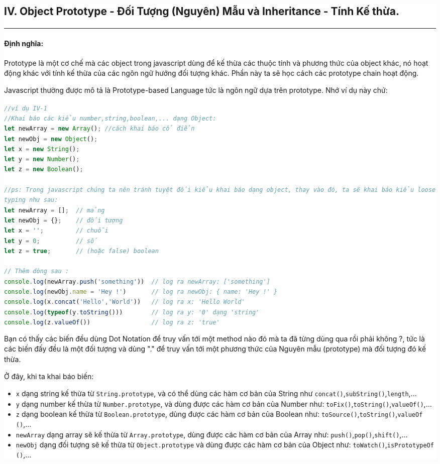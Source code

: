 
## IV. Object Prototype - Đối Tượng (Nguyên) Mẫu và Inheritance - Tính Kế thừa.
*********************
#### Định nghĩa: 

Prototype là một cơ chế mà các object trong javascript dùng để kế thừa các thuộc tính và phương thức của object khác, nó hoạt động khác với tính kế thừa của các ngôn ngữ hướng đối tượng khác. Phần này ta sẽ học cách các prototype chain hoạt động.

Javascript thường được mô tả là Prototype-based Language tức là ngôn ngữ dựa trên prototype. Nhớ ví dụ này chứ:

```javascript
//ví dụ IV-1
//Khai báo các kiểu number,string,boolean,... dạng Object:
let newArray = new Array(); //cách khai báo cổ điển
let newObj = new Object(); 
let x = new String();        
let y = new Number();        
let z = new Boolean();

//ps: Trong javascript chúng ta nên tránh tuyệt đối kiểu khai báo dạng object, thay vào đó, ta sẽ khai báo kiểu loose typing như sau:
let newArray = [];  // mảng
let newObj = {};    // đối tượng
let x = '';         // chuỗi
let y = 0;          // số
let z = true;       // (hoặc false) boolean

// Thêm dòng sau :
console.log(newArray.push('something'))  // log ra newArray: ['something']
console.log(newObj.name = 'Hey !')       // log ra newObj: { name: 'Hey !' }
console.log(x.concat('Hello','World'))   // log ra x: 'Hello World'
console.log(typeof(y.toString()))        // log ra y: '0' dạng 'string'
console.log(z.valueOf())                 // log ra z: 'true'
```
Bạn có thấy các biến đều dùng Dot Notation để truy vấn tới một method nào đó mà ta đã từng dùng qua rồi phải không ?, tức là các biến đấy đều là một đối tượng và dùng "." để truy vấn tới một phương thức của Nguyên mẫu (prototype) mà đối tượng đó kế thừa. 

Ở đây, khi ta khai báo biến:  
 - `x` dạng string kế thừa từ `String.prototype`, và có thể dùng các hàm cơ bản của String như  `concat()`,`subString()`,`length`,...  
 - `y` dạng number kế thừa từ `Number.prototype`, và dùng được các hàm cơ bản của Number như: `toFix()`,`toString()`,`valueOf()`,...   
 - `z` dạng boolean kế thừa từ `Boolean.prototype`, dùng được các hàm cơ bản của Boolean như: `toSource()`,`toString()`,`valueOf()`,...   
 - `newArray` dạng array sẽ kế thừa từ `Array.prototype`, dùng được các hàm cơ bản của Array như: `push()`,`pop()`,`shift()`,...   
 - `newObj` dạng đối tượng sẽ kế thừa từ `Object.prototype` và dùng được các hàm cơ bản của Object như: `toWatch()`,`isPrototypeOf()`,...   
 